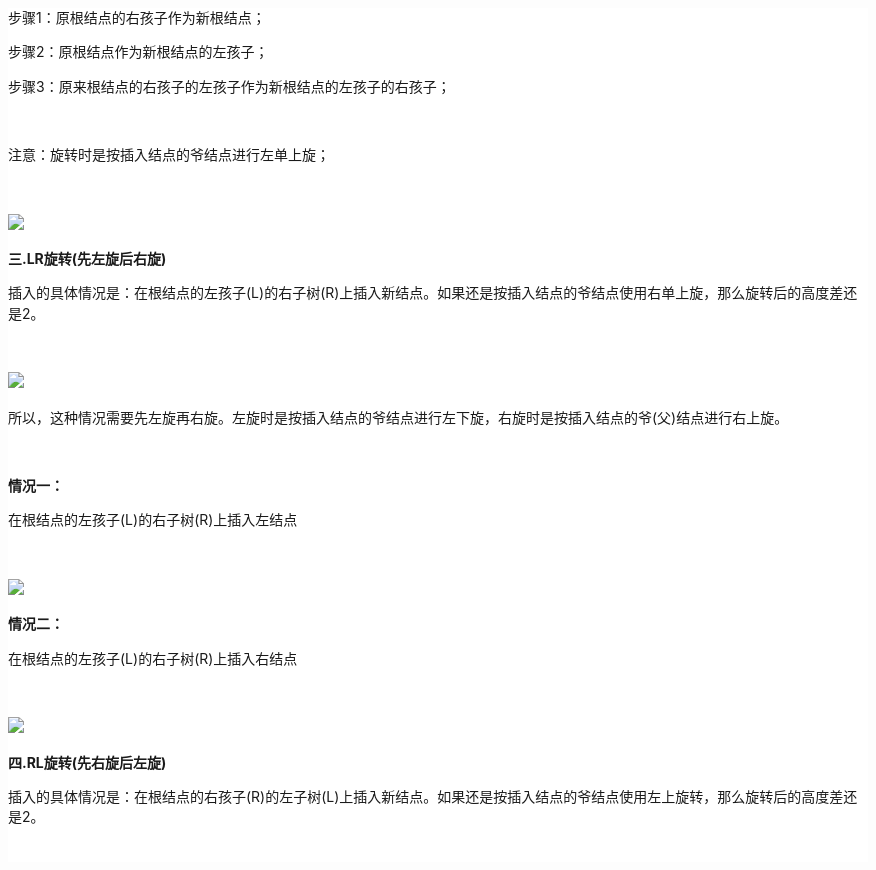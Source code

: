 步骤1：原根结点的右孩子作为新根结点；


步骤2：原根结点作为新根结点的左孩子；


步骤3：原来根结点的右孩子的左孩子作为新根结点的左孩子的右孩子；


 


注意：旋转时是按插入结点的爷结点进行左单上旋；


 


![](https://p3-sign.toutiaoimg.com/tos-cn-i-6w9my0ksvp/36456defc0584f3a860af54ca9b6fb2b~tplv-obj.image?lk3s=ef143cfe&traceid=202412010019538CACD48C6ADA7B26B3AE&x-expires=2147483647&x-signature=EiTJxxFDTacbMHMRMOCUrl8GRBE%3D)
 


**三.LR旋转(先左旋后右旋)**


插入的具体情况是：在根结点的左孩子(L)的右子树(R)上插入新结点。如果还是按插入结点的爷结点使用右单上旋，那么旋转后的高度差还是2。


 


![](https://p3-sign.toutiaoimg.com/tos-cn-i-6w9my0ksvp/7386f27d9114403280c25d01f12e145d~tplv-obj.image?lk3s=ef143cfe&traceid=202412010019538CACD48C6ADA7B26B3AE&x-expires=2147483647&x-signature=m2gfHag%2FB4mxoKaKf2t9TWlBSj4%3D)
 


所以，这种情况需要先左旋再右旋。左旋时是按插入结点的爷结点进行左下旋，右旋时是按插入结点的爷(父)结点进行右上旋。


 


**情况一：**


在根结点的左孩子(L)的右子树(R)上插入左结点


 


![](https://p3-sign.toutiaoimg.com/tos-cn-i-6w9my0ksvp/fc638f8d598e4d5eaed13aeeb0701737~tplv-obj.image?lk3s=ef143cfe&traceid=202412010019538CACD48C6ADA7B26B3AE&x-expires=2147483647&x-signature=wLZclfEdy%2FrOcrrg4qs3cr7CSs8%3D)
 


**情况二：**


在根结点的左孩子(L)的右子树(R)上插入右结点


 


![](https://p3-sign.toutiaoimg.com/tos-cn-i-6w9my0ksvp/07e58175530c4d7f925062d20263f6b9~tplv-obj.image?lk3s=ef143cfe&traceid=202412010019538CACD48C6ADA7B26B3AE&x-expires=2147483647&x-signature=FM%2BGZy%2FFVfbDHDhSjCVXCLQNw6c%3D)
 


**四.RL旋转(先右旋后左旋)**


插入的具体情况是：在根结点的右孩子(R)的左子树(L)上插入新结点。如果还是按插入结点的爷结点使用左上旋转，那么旋转后的高度差还是2。


 